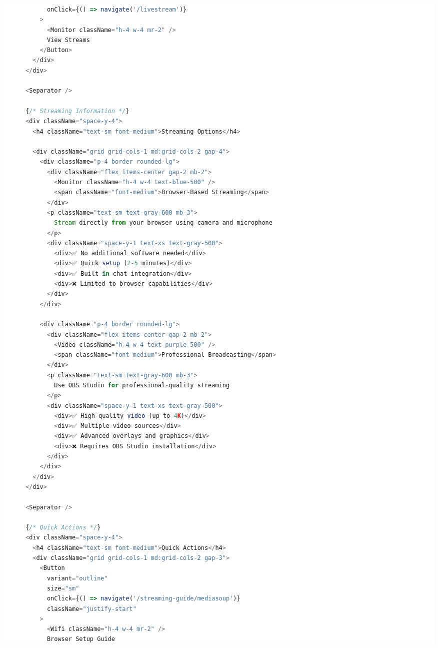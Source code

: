 ```typescript
            onClick={() => navigate('/livestream')}
          >
            <Monitor className="h-4 w-4 mr-2" />
            View Streams
          </Button>
        </div>
      </div>

      <Separator />

      {/* Streaming Information */}
      <div className="space-y-4">
        <h4 className="text-sm font-medium">Streaming Options</h4>
        
        <div className="grid grid-cols-1 md:grid-cols-2 gap-4">
          <div className="p-4 border rounded-lg">
            <div className="flex items-center gap-2 mb-2">
              <Monitor className="h-4 w-4 text-blue-500" />
              <span className="font-medium">Browser-Based Streaming</span>
            </div>
            <p className="text-sm text-gray-600 mb-3">
              Stream directly from your browser using camera and microphone
            </p>
            <div className="space-y-1 text-xs text-gray-500">
              <div>✅ No additional software needed</div>
              <div>✅ Quick setup (2-5 minutes)</div>
              <div>✅ Built-in chat integration</div>
              <div>❌ Limited to browser capabilities</div>
            </div>
          </div>

          <div className="p-4 border rounded-lg">
            <div className="flex items-center gap-2 mb-2">
              <Video className="h-4 w-4 text-purple-500" />
              <span className="font-medium">Professional Broadcasting</span>
            </div>
            <p className="text-sm text-gray-600 mb-3">
              Use OBS Studio for professional-quality streaming
            </p>
            <div className="space-y-1 text-xs text-gray-500">
              <div>✅ High-quality video (up to 4K)</div>
              <div>✅ Multiple video sources</div>
              <div>✅ Advanced overlays and graphics</div>
              <div>❌ Requires OBS Studio installation</div>
            </div>
          </div>
        </div>
      </div>

      <Separator />

      {/* Quick Actions */}
      <div className="space-y-4">
        <h4 className="text-sm font-medium">Quick Actions</h4>
        <div className="grid grid-cols-1 md:grid-cols-2 gap-3">
          <Button 
            variant="outline" 
            size="sm"
            onClick={() => navigate('/streaming-guide/mediasoup')}
            className="justify-start"
          >
            <Wifi className="h-4 w-4 mr-2" />
            Browser Setup Guide
```